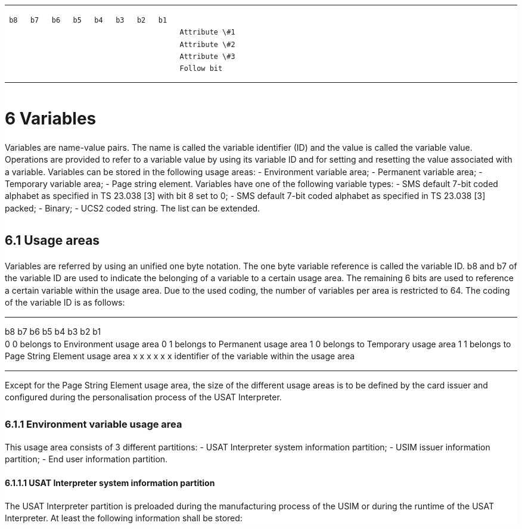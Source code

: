* * *
     b8   b7   b6   b5   b4   b3   b2   b1   
                                             Attribute \#1
                                             Attribute \#2
                                             Attribute \#3
                                             Follow bit
* * *
# 6 Variables
Variables are name-value pairs. The name is called the variable identifier
(ID) and the value is called the variable value. Operations are provided to
refer to a variable value by using its variable ID and for setting and
resetting the value associated with a variable.
Variables can be stored in the following usage areas:
\- Environment variable area;
\- Permanent variable area;
\- Temporary variable area;
\- Page string element.
Variables have one of the following variable types:
\- SMS default 7-bit coded alphabet as specified in TS 23.038 [3] with bit 8
set to 0;
\- SMS default 7-bit coded alphabet as specified in TS 23.038 [3] packed;
\- Binary;
\- UCS2 coded string.
The list can be extended.
## 6.1 Usage areas
Variables are referred by using an unified one byte notation. The one byte
variable reference is called the variable ID. b8 and b7 of the variable ID are
used to indicate the belonging of a variable to a certain usage area. The
remaining 6 bits are used to reference a certain variable within the usage
area.
Due to the used coding, the number of variables per area is restricted to 64.
The coding of the variable ID is as follows:
* * *
b8 b7 b6 b5 b4 b3 b2 b1  
0 0 belongs to Environment usage area 0 1 belongs to Permanent usage area 1 0
belongs to Temporary usage area 1 1 belongs to Page String Element usage area
x x x x x x identifier of the variable within the usage area
* * *
Except for the Page String Element usage area, the size of the different usage
areas is to be defined by the card issuer and configured during the
personalisation process of the USAT Interpreter.
### 6.1.1 Environment variable usage area
This usage area consists of 3 different partitions:
\- USAT Interpreter system information partition;
\- USIM issuer information partition;
\- End user information partition.
#### 6.1.1.1 USAT Interpreter system information partition
The USAT Interpreter partition is preloaded during the manufacturing process
of the USIM or during the runtime of the USAT Interpreter.
At least the following information shall be stored: